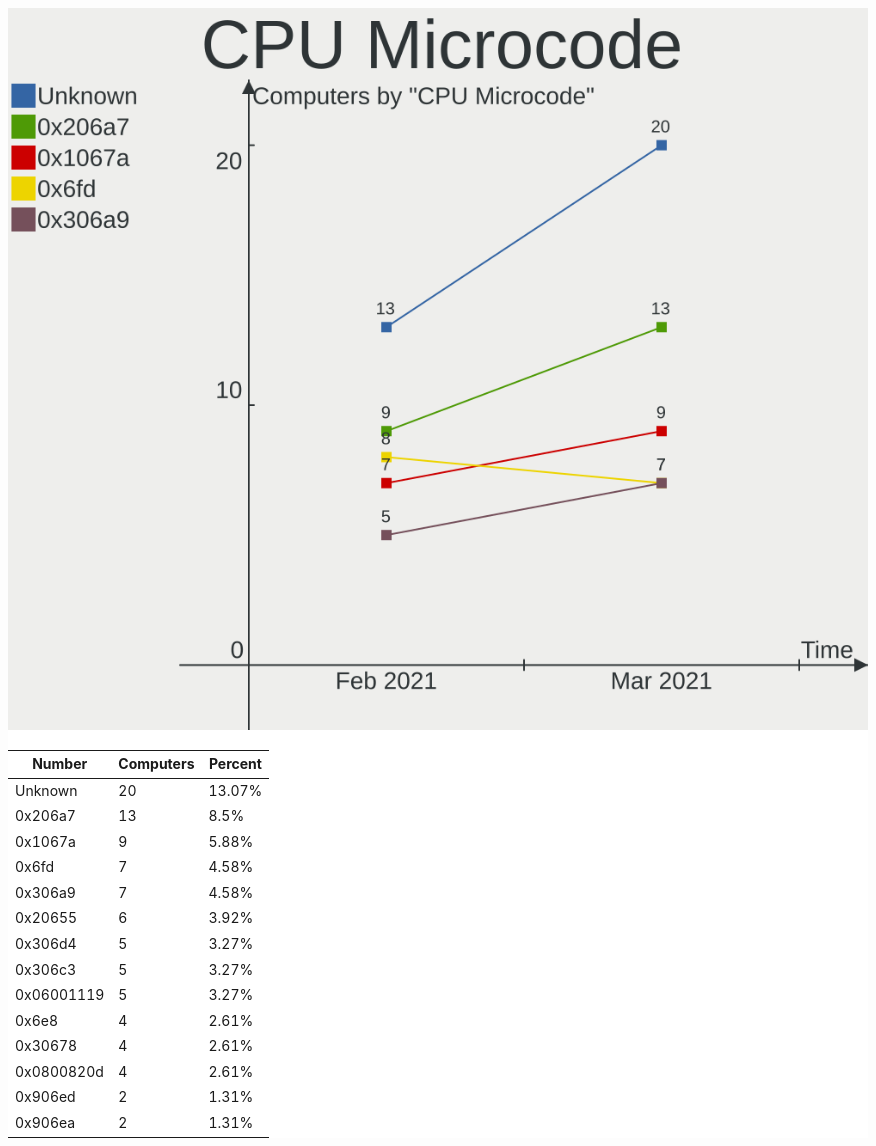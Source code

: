 ![CPU Microcode](./All/images/line_chart/cpu_microcode.svg)

| Number     | Computers | Percent |
|------------|-----------|---------|
| Unknown    | 20        | 13.07%  |
| 0x206a7    | 13        | 8.5%    |
| 0x1067a    | 9         | 5.88%   |
| 0x6fd      | 7         | 4.58%   |
| 0x306a9    | 7         | 4.58%   |
| 0x20655    | 6         | 3.92%   |
| 0x306d4    | 5         | 3.27%   |
| 0x306c3    | 5         | 3.27%   |
| 0x06001119 | 5         | 3.27%   |
| 0x6e8      | 4         | 2.61%   |
| 0x30678    | 4         | 2.61%   |
| 0x0800820d | 4         | 2.61%   |
| 0x906ed    | 2         | 1.31%   |
| 0x906ea    | 2         | 1.31%   |